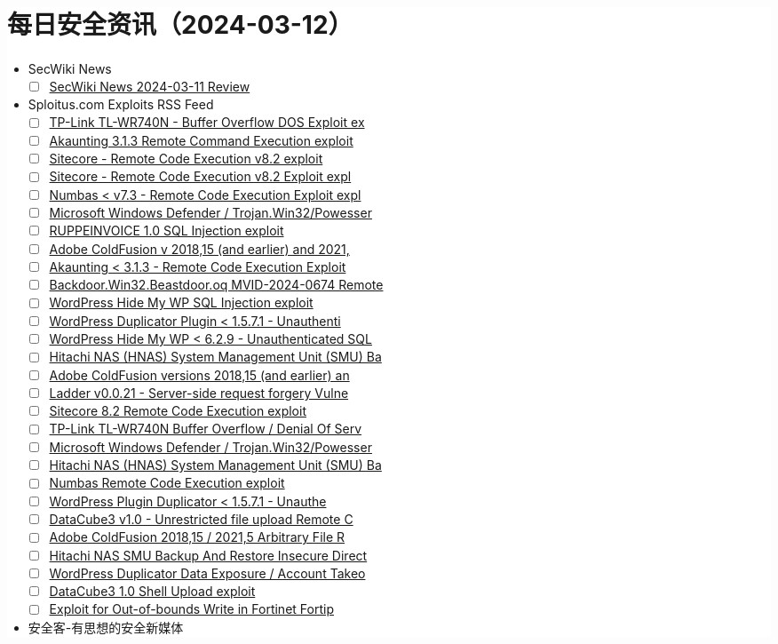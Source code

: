 # 每日安全资讯（2024-03-12）

- SecWiki News
  - [ ] [SecWiki News 2024-03-11 Review](http://www.sec-wiki.com/?2024-03-11)
- Sploitus.com Exploits RSS Feed
  - [ ] [TP-Link TL-WR740N - Buffer Overflow DOS Exploit ex](https://sploitus.com/exploit?id=1337DAY-ID-39429&utm_source=rss&utm_medium=rss)
  - [ ] [Akaunting 3.1.3 Remote Command Execution exploit](https://sploitus.com/exploit?id=PACKETSTORM:177517&utm_source=rss&utm_medium=rss)
  - [ ] [Sitecore - Remote Code Execution v8.2 exploit](https://sploitus.com/exploit?id=EDB-ID:51876&utm_source=rss&utm_medium=rss)
  - [ ] [Sitecore - Remote Code Execution v8.2 Exploit expl](https://sploitus.com/exploit?id=1337DAY-ID-39439&utm_source=rss&utm_medium=rss)
  - [ ] [Numbas < v7.3 - Remote Code Execution Exploit expl](https://sploitus.com/exploit?id=1337DAY-ID-39430&utm_source=rss&utm_medium=rss)
  - [ ] [Microsoft Windows Defender / Trojan.Win32/Powesser](https://sploitus.com/exploit?id=EDB-ID:51873&utm_source=rss&utm_medium=rss)
  - [ ] [RUPPEINVOICE 1.0 SQL Injection exploit](https://sploitus.com/exploit?id=PACKETSTORM:177520&utm_source=rss&utm_medium=rss)
  - [ ] [Adobe ColdFusion v 2018,15 (and earlier) and 2021,](https://sploitus.com/exploit?id=1337DAY-ID-39438&utm_source=rss&utm_medium=rss)
  - [ ] [Akaunting < 3.1.3 - Remote Code Execution Exploit ](https://sploitus.com/exploit?id=1337DAY-ID-39433&utm_source=rss&utm_medium=rss)
  - [ ] [Backdoor.Win32.Beastdoor.oq MVID-2024-0674 Remote ](https://sploitus.com/exploit?id=PACKETSTORM:177522&utm_source=rss&utm_medium=rss)
  - [ ] [WordPress Hide My WP SQL Injection exploit](https://sploitus.com/exploit?id=PACKETSTORM:177519&utm_source=rss&utm_medium=rss)
  - [ ] [WordPress Duplicator Plugin < 1.5.7.1 - Unauthenti](https://sploitus.com/exploit?id=1337DAY-ID-39437&utm_source=rss&utm_medium=rss)
  - [ ] [WordPress Hide My WP < 6.2.9 - Unauthenticated SQL](https://sploitus.com/exploit?id=1337DAY-ID-39434&utm_source=rss&utm_medium=rss)
  - [ ] [Hitachi NAS (HNAS) System Management Unit (SMU) Ba](https://sploitus.com/exploit?id=1337DAY-ID-39435&utm_source=rss&utm_medium=rss)
  - [ ] [Adobe ColdFusion versions 2018,15 (and earlier) an](https://sploitus.com/exploit?id=EDB-ID:51875&utm_source=rss&utm_medium=rss)
  - [ ] [Ladder v0.0.21 - Server-side request forgery Vulne](https://sploitus.com/exploit?id=1337DAY-ID-39432&utm_source=rss&utm_medium=rss)
  - [ ] [Sitecore 8.2 Remote Code Execution exploit](https://sploitus.com/exploit?id=PACKETSTORM:177524&utm_source=rss&utm_medium=rss)
  - [ ] [TP-Link TL-WR740N Buffer Overflow / Denial Of Serv](https://sploitus.com/exploit?id=PACKETSTORM:177515&utm_source=rss&utm_medium=rss)
  - [ ] [Microsoft Windows Defender / Trojan.Win32/Powesser](https://sploitus.com/exploit?id=1337DAY-ID-39436&utm_source=rss&utm_medium=rss)
  - [ ] [Hitachi NAS (HNAS) System Management Unit (SMU) Ba](https://sploitus.com/exploit?id=EDB-ID:51872&utm_source=rss&utm_medium=rss)
  - [ ] [Numbas Remote Code Execution exploit](https://sploitus.com/exploit?id=PACKETSTORM:177525&utm_source=rss&utm_medium=rss)
  - [ ] [WordPress Plugin Duplicator &lt; 1.5.7.1 - Unauthe](https://sploitus.com/exploit?id=EDB-ID:51874&utm_source=rss&utm_medium=rss)
  - [ ] [DataCube3 v1.0 - Unrestricted file upload Remote C](https://sploitus.com/exploit?id=1337DAY-ID-39431&utm_source=rss&utm_medium=rss)
  - [ ] [Adobe ColdFusion 2018,15 / 2021,5 Arbitrary File R](https://sploitus.com/exploit?id=PACKETSTORM:177523&utm_source=rss&utm_medium=rss)
  - [ ] [Hitachi NAS SMU Backup And Restore Insecure Direct](https://sploitus.com/exploit?id=PACKETSTORM:177516&utm_source=rss&utm_medium=rss)
  - [ ] [WordPress Duplicator Data Exposure / Account Takeo](https://sploitus.com/exploit?id=PACKETSTORM:177521&utm_source=rss&utm_medium=rss)
  - [ ] [DataCube3 1.0 Shell Upload exploit](https://sploitus.com/exploit?id=PACKETSTORM:177518&utm_source=rss&utm_medium=rss)
  - [ ] [Exploit for Out-of-bounds Write in Fortinet Fortip](https://sploitus.com/exploit?id=3236AF1A-41B7-5CC2-877D-F5394EDD38E6&utm_source=rss&utm_medium=rss)
- 安全客-有思想的安全新媒体